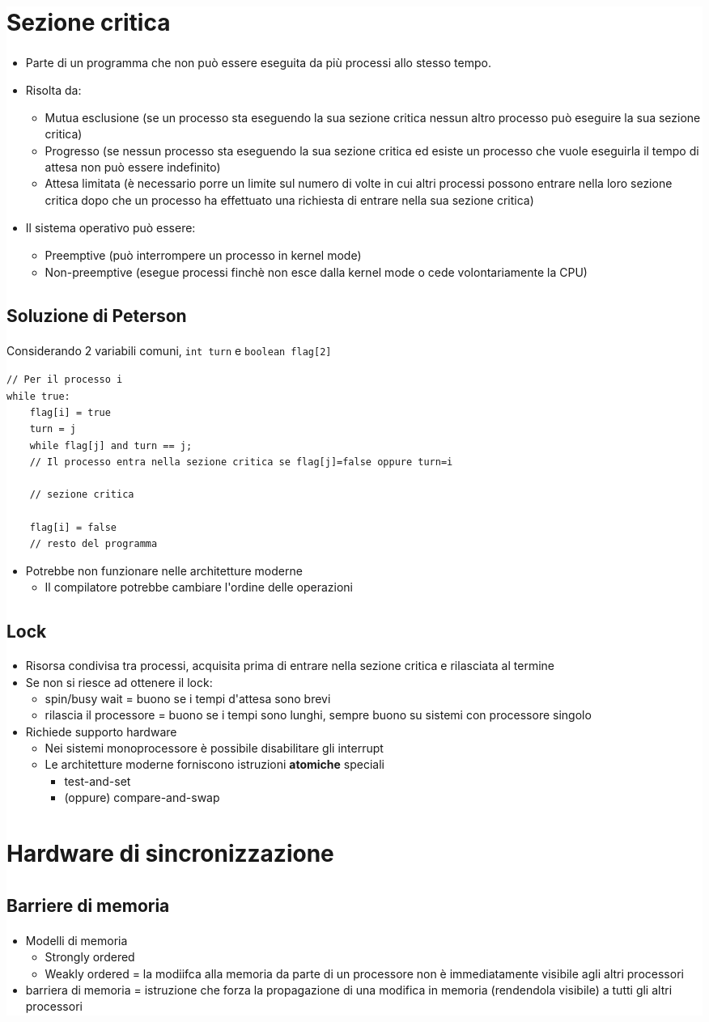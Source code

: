 # Sezione critica
- Parte di un programma che non può essere eseguita da più processi allo stesso tempo.
- Risolta da:
	- Mutua esclusione (se un processo sta eseguendo la sua sezione critica nessun altro processo può eseguire la sua sezione critica)
	- Progresso (se nessun processo sta eseguendo la sua sezione critica ed esiste un processo che vuole eseguirla il tempo di attesa non può essere indefinito)
	- Attesa limitata (è necessario porre un limite sul numero di volte in cui altri processi possono entrare nella loro sezione critica dopo che un processo ha effettuato una richiesta di entrare nella sua sezione critica)

- Il sistema operativo può essere:
	- Preemptive (può interrompere un processo in kernel mode)
	- Non-preemptive (esegue processi finchè non esce dalla kernel mode o cede volontariamente la CPU)

## Soluzione di Peterson
Considerando 2 variabili comuni, `int turn` e `boolean flag[2]`
```
// Per il processo i
while true:
	flag[i] = true
	turn = j
	while flag[j] and turn == j;
	// Il processo entra nella sezione critica se flag[j]=false oppure turn=i
	
	// sezione critica
	
	flag[i] = false
	// resto del programma
```

- Potrebbe non funzionare nelle architetture moderne
	- Il compilatore potrebbe cambiare l'ordine delle operazioni

## Lock
- Risorsa condivisa tra processi, acquisita prima di entrare nella sezione critica e rilasciata al termine
- Se non si riesce ad ottenere il lock:
	- spin/busy wait = buono se i tempi d'attesa sono brevi
	- rilascia il processore = buono se i tempi sono lunghi, sempre buono su sistemi con processore singolo
- Richiede supporto hardware
	- Nei sistemi monoprocessore è possibile disabilitare gli interrupt
	- Le architetture moderne forniscono istruzioni **atomiche** speciali
		- test-and-set
		- (oppure) compare-and-swap 

# Hardware di sincronizzazione
## Barriere di memoria
- Modelli di memoria
	- Strongly ordered
	- Weakly ordered = la modiifca alla memoria da parte di un processore non è immediatamente visibile agli altri processori
- barriera di memoria = istruzione che forza la propagazione di una modifica in memoria (rendendola visibile) a tutti gli altri processori
